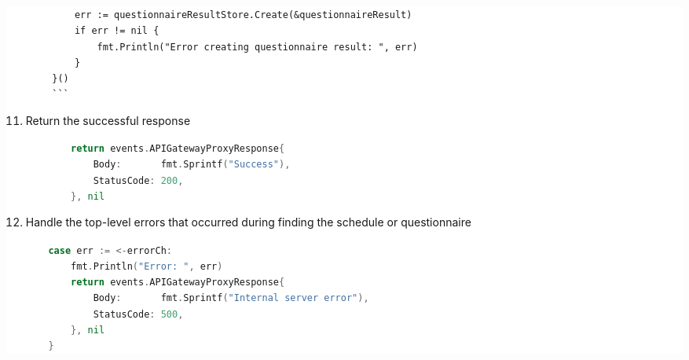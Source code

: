                 err := questionnaireResultStore.Create(&questionnaireResult)
                if err != nil {
                    fmt.Println("Error creating questionnaire result: ", err)
                }
            }()
            ```
11. Return the successful response
    ```go
            return events.APIGatewayProxyResponse{
                Body:       fmt.Sprintf("Success"),
                StatusCode: 200,
            }, nil
    ```

12. Handle the top-level errors that occurred during finding the schedule or questionnaire
     
    ```go
        case err := <-errorCh:
            fmt.Println("Error: ", err)
            return events.APIGatewayProxyResponse{
                Body:       fmt.Sprintf("Internal server error"),
                StatusCode: 500,
            }, nil
        }
    ```




